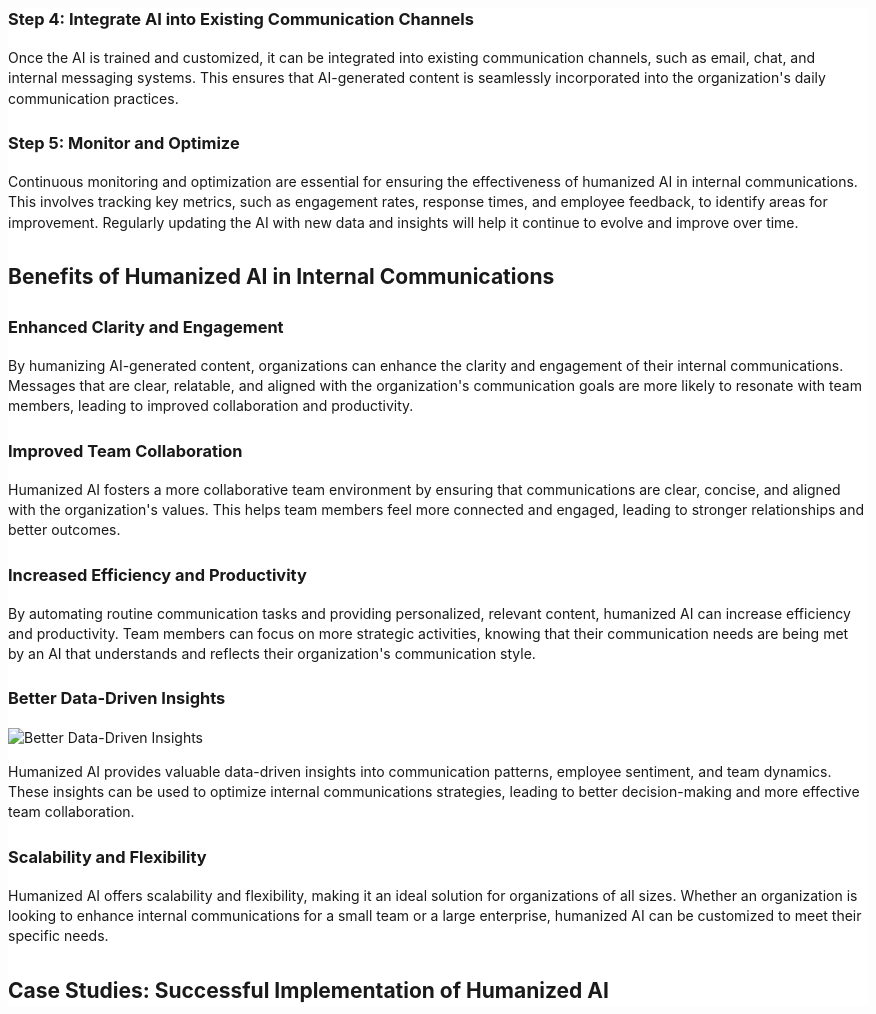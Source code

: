 ### Step 4: Integrate AI into Existing Communication Channels

Once the AI is trained and customized, it can be integrated into existing communication channels, such as email, chat, and internal messaging systems. This ensures that AI-generated content is seamlessly incorporated into the organization's daily communication practices.

### Step 5: Monitor and Optimize

Continuous monitoring and optimization are essential for ensuring the effectiveness of humanized AI in internal communications. This involves tracking key metrics, such as engagement rates, response times, and employee feedback, to identify areas for improvement. Regularly updating the AI with new data and insights will help it continue to evolve and improve over time.

## Benefits of Humanized AI in Internal Communications

### Enhanced Clarity and Engagement

By humanizing AI-generated content, organizations can enhance the clarity and engagement of their internal communications. Messages that are clear, relatable, and aligned with the organization's communication goals are more likely to resonate with team members, leading to improved collaboration and productivity.

### Improved Team Collaboration

Humanized AI fosters a more collaborative team environment by ensuring that communications are clear, concise, and aligned with the organization's values. This helps team members feel more connected and engaged, leading to stronger relationships and better outcomes.

### Increased Efficiency and Productivity

By automating routine communication tasks and providing personalized, relevant content, humanized AI can increase efficiency and productivity. Team members can focus on more strategic activities, knowing that their communication needs are being met by an AI that understands and reflects their organization's communication style.

### Better Data-Driven Insights

![Better Data-Driven Insights](/images/01.jpeg)


Humanized AI provides valuable data-driven insights into communication patterns, employee sentiment, and team dynamics. These insights can be used to optimize internal communications strategies, leading to better decision-making and more effective team collaboration.

### Scalability and Flexibility

Humanized AI offers scalability and flexibility, making it an ideal solution for organizations of all sizes. Whether an organization is looking to enhance internal communications for a small team or a large enterprise, humanized AI can be customized to meet their specific needs.

## Case Studies: Successful Implementation of Humanized AI
